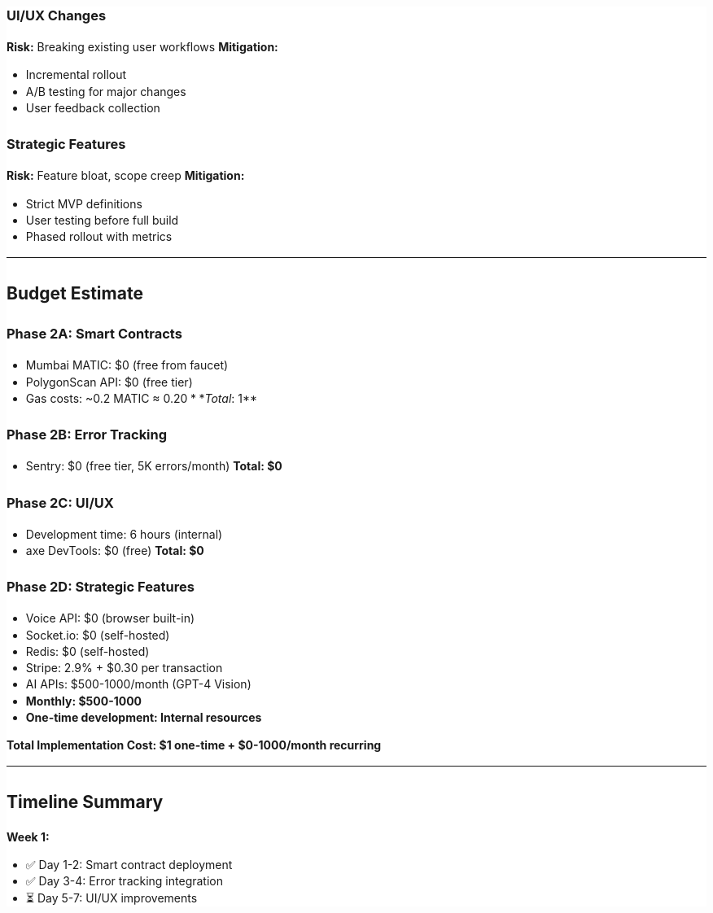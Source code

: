 ### UI/UX Changes
**Risk:** Breaking existing user workflows
**Mitigation:**
- Incremental rollout
- A/B testing for major changes
- User feedback collection

### Strategic Features
**Risk:** Feature bloat, scope creep
**Mitigation:**
- Strict MVP definitions
- User testing before full build
- Phased rollout with metrics

---

## Budget Estimate

### Phase 2A: Smart Contracts
- Mumbai MATIC: $0 (free from faucet)
- PolygonScan API: $0 (free tier)
- Gas costs: ~0.2 MATIC ≈ $0.20
**Total: ~$1**

### Phase 2B: Error Tracking
- Sentry: $0 (free tier, 5K errors/month)
**Total: $0**

### Phase 2C: UI/UX
- Development time: 6 hours (internal)
- axe DevTools: $0 (free)
**Total: $0**

### Phase 2D: Strategic Features
- Voice API: $0 (browser built-in)
- Socket.io: $0 (self-hosted)
- Redis: $0 (self-hosted)
- Stripe: 2.9% + $0.30 per transaction
- AI APIs: $500-1000/month (GPT-4 Vision)
- **Monthly: $500-1000**
- **One-time development: Internal resources**

**Total Implementation Cost: $1 one-time + $0-1000/month recurring**

---

## Timeline Summary

**Week 1:**
- ✅ Day 1-2: Smart contract deployment
- ✅ Day 3-4: Error tracking integration
- ⏳ Day 5-7: UI/UX improvements
